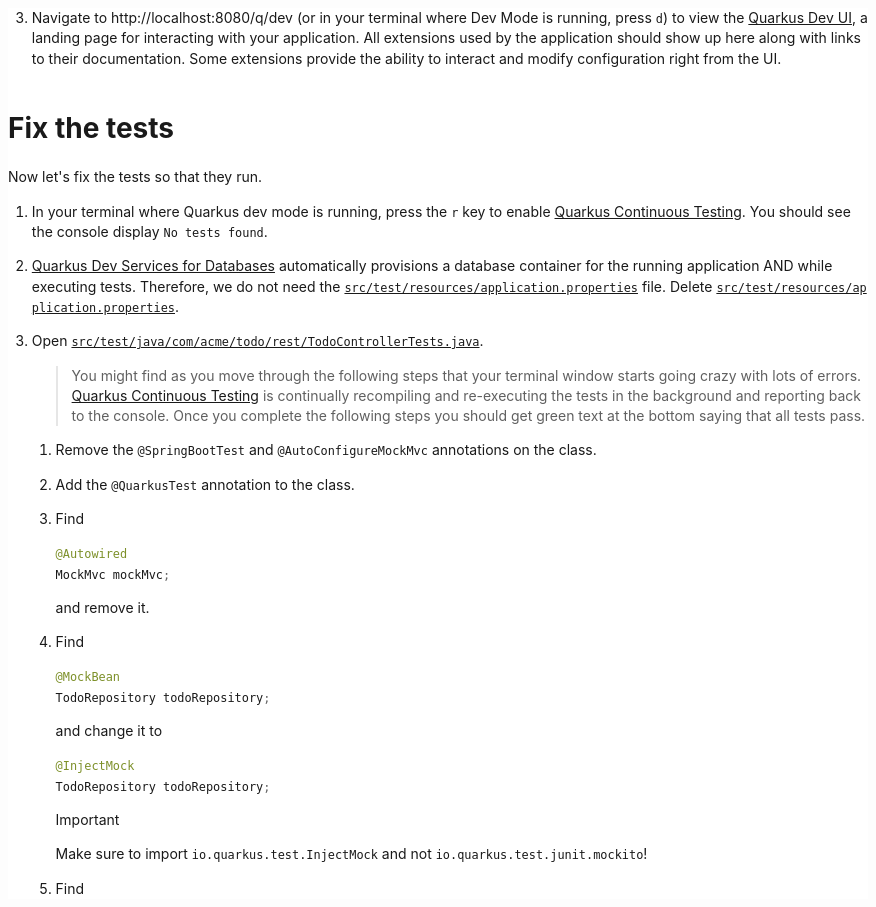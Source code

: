 3. Navigate to http://localhost:8080/q/dev (or in your terminal where Dev Mode is running, press `d`) to view the [Quarkus Dev UI](https://quarkus.io/guides/dev-ui), a landing page for interacting with your application. All extensions used by the application should show up here along with links to their documentation. Some extensions provide the ability to interact and modify configuration right from the UI.

# Fix the tests
Now let's fix the tests so that they run.

1. In your terminal where Quarkus dev mode is running, press the `r` key to enable [Quarkus Continuous Testing](https://quarkus.io/guides/continuous-testing). You should see the console display `No tests found`.
2. [Quarkus Dev Services for Databases](https://quarkus.io/guides/databases-dev-services) automatically provisions a database container for the running application AND while executing tests. Therefore, we do not need the [`src/test/resources/application.properties`](src/test/resources/application.properties) file. Delete [`src/test/resources/application.properties`](src/test/resources/application.properties).
3. Open [`src/test/java/com/acme/todo/rest/TodoControllerTests.java`](src/test/java/com/acme/todo/rest/TodoControllerTests.java).
   > You might find as you move through the following steps that your terminal window starts going crazy with lots of errors. [Quarkus Continuous Testing](https://quarkus.io/guides/continuous-testing) is continually recompiling and re-executing the tests in the background and reporting back to the console. Once you complete the following steps you should get green text at the bottom saying that all tests pass.

    1. Remove the `@SpringBootTest` and `@AutoConfigureMockMvc` annotations on the class.
    2. Add the `@QuarkusTest` annotation to the class. 
    3. Find
        
        ```java
        @Autowired
        MockMvc mockMvc;
        ```
           
        and remove it.
    4. Find 
    
        ```java
        @MockBean
        TodoRepository todoRepository;
        ```
           
        and change it to
     
        ```java
        @InjectMock
        TodoRepository todoRepository;
        ```
       
        > [!IMPORTANT]
        > Make sure to import `io.quarkus.test.InjectMock` and not `io.quarkus.test.junit.mockito`!
           
    5. Find
       